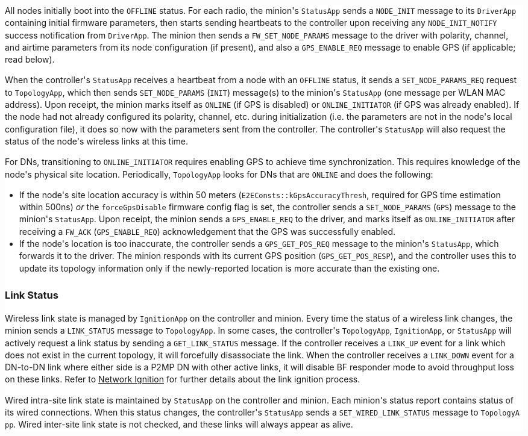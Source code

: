 All nodes initially boot into the `OFFLINE` status. For each radio, the minion's
`StatusApp` sends a `NODE_INIT` message to its `DriverApp` containing initial
firmware parameters, then starts sending heartbeats to the controller upon
receiving any `NODE_INIT_NOTIFY` success notification from `DriverApp`. The
minion then sends a `FW_SET_NODE_PARAMS` message to the driver with polarity,
channel, and airtime parameters from its node configuration (if present), and
also a `GPS_ENABLE_REQ` message to enable GPS (if applicable; read below).

When the controller's `StatusApp` receives a heartbeat from a node with an
`OFFLINE` status, it sends a `SET_NODE_PARAMS_REQ` request to `TopologyApp`,
which then sends `SET_NODE_PARAMS` (`INIT`) message(s) to the minion's
`StatusApp` (one message per WLAN MAC address). Upon receipt, the minion marks
itself as `ONLINE` (if GPS is disabled) or `ONLINE_INITIATOR` (if GPS was
already enabled). If the node had not already configured its polarity, channel,
etc. during initialization (i.e. the parameters are not in the node's local
configuration file), it does so now with the parameters sent from the
controller. The controller's `StatusApp` will also request the status of the
node's wireless links at this time.

For DNs, transitioning to `ONLINE_INITIATOR` requires enabling GPS to achieve
time synchronization. This requires knowledge of the node's physical site
location. Periodically, `TopologyApp` looks for DNs that are `ONLINE` and does
the following:
* If the node's site location accuracy is within 50 meters
  (`E2EConsts::kGpsAccuracyThresh`, required for GPS time estimation within
  500ns) *or* the `forceGpsDisable` firmware config flag is set, the controller
  sends a `SET_NODE_PARAMS` (`GPS`) message to the minion's `StatusApp`. Upon
  receipt, the minion sends a `GPS_ENABLE_REQ` to the driver, and marks itself
  as `ONLINE_INITIATOR` after receiving a `FW_ACK` (`GPS_ENABLE_REQ`)
  acknowledgement that the GPS was successfully enabled.
* If the node's location is too inaccurate, the controller sends a
  `GPS_GET_POS_REQ` message to the minion's `StatusApp`, which forwards it to
  the driver. The minion responds with its current GPS position
  (`GPS_GET_POS_RESP`), and the controller uses this to update its topology
  information only if the newly-reported location is more accurate than the
  existing one.

### Link Status
Wireless link state is managed by `IgnitionApp` on the controller and minion.
Every time the status of a wireless link changes, the minion sends a
`LINK_STATUS` message to `TopologyApp`. In some cases, the controller's
`TopologyApp`, `IgnitionApp`, or `StatusApp` will actively request a link status
by sending a `GET_LINK_STATUS` message. If the controller receives a `LINK_UP`
event for a link which does not exist in the current topology, it will
forcefully disassociate the link. When the controller receives a `LINK_DOWN`
event for a DN-to-DN link where either side is a P2MP DN with other active
links, it will disable BF responder mode to avoid throughput loss on these
links. Refer to [Network Ignition](Network_Ignition.md) for further details
about the link ignition process.

Wired intra-site link state is maintained by `StatusApp` on the controller and
minion. Each minion's status report contains status of its wired connections.
When this status changes, the controller's `StatusApp` sends a
`SET_WIRED_LINK_STATUS` message to `TopologyApp`. Wired inter-site link state is
not checked, and these links will always appear as alive.

